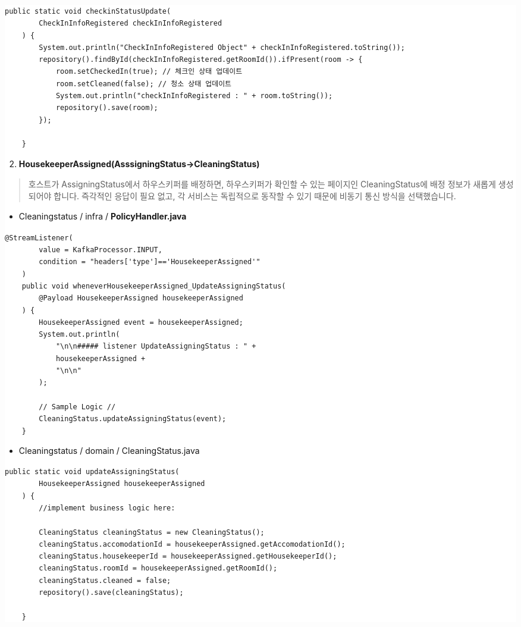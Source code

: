 ```
public static void checkinStatusUpdate(
        CheckInInfoRegistered checkInInfoRegistered
    ) { 
        System.out.println("CheckInInfoRegistered Object" + checkInInfoRegistered.toString());
        repository().findById(checkInInfoRegistered.getRoomId()).ifPresent(room -> {
            room.setCheckedIn(true); // 체크인 상태 업데이트
            room.setCleaned(false); // 청소 상태 업데이트
            System.out.println("checkInInfoRegistered : " + room.toString());
            repository().save(room);
        });

    }
```

2. **HousekeeperAssigned(AsssigningStatus->CleaningStatus)**
> 호스트가 AssigningStatus에서 하우스키퍼를 배정하면, 하우스키퍼가 확인할 수 있는 페이지인 CleaningStatus에 배정 정보가 새롭게 생성되어야 합니다. 즉각적인 응답이 필요 없고, 각 서비스는 독립적으로 동작할 수 있기 때문에 비동기 통신 방식을 선택했습니다.
- Cleaningstatus / infra / **PolicyHandler.java**
```
@StreamListener(
        value = KafkaProcessor.INPUT,
        condition = "headers['type']=='HousekeeperAssigned'"
    )
    public void wheneverHousekeeperAssigned_UpdateAssigningStatus(
        @Payload HousekeeperAssigned housekeeperAssigned
    ) {
        HousekeeperAssigned event = housekeeperAssigned;
        System.out.println(
            "\n\n##### listener UpdateAssigningStatus : " +
            housekeeperAssigned +
            "\n\n"
        );

        // Sample Logic //
        CleaningStatus.updateAssigningStatus(event);
    }
```
- Cleaningstatus / domain / CleaningStatus.java
```
public static void updateAssigningStatus(
        HousekeeperAssigned housekeeperAssigned
    ) {
        //implement business logic here:

        CleaningStatus cleaningStatus = new CleaningStatus();
        cleaningStatus.accomodationId = housekeeperAssigned.getAccomodationId();
        cleaningStatus.housekeeperId = housekeeperAssigned.getHousekeeperId();
        cleaningStatus.roomId = housekeeperAssigned.getRoomId();
        cleaningStatus.cleaned = false;
        repository().save(cleaningStatus);

    }
```
